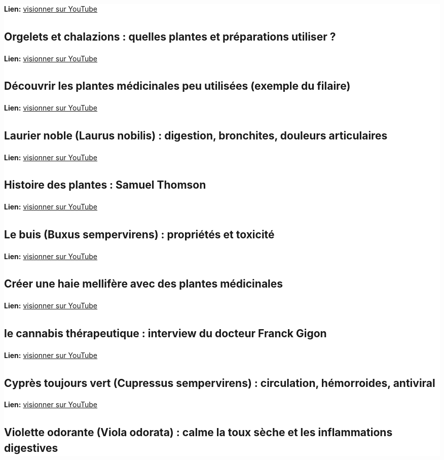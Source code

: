 
**Lien:** [visionner sur YouTube](https://www.youtube.com/watch?v=BjJ1_gHZGuc)


## Orgelets et chalazions : quelles plantes et préparations utiliser ?


**Lien:** [visionner sur YouTube](https://www.youtube.com/watch?v=h4CHoOzxc_Q)


## Découvrir les plantes médicinales peu utilisées (exemple du filaire)


**Lien:** [visionner sur YouTube](https://www.youtube.com/watch?v=KK8EmLNRY-g)


## Laurier noble (Laurus nobilis) : digestion, bronchites, douleurs articulaires


**Lien:** [visionner sur YouTube](https://www.youtube.com/watch?v=RShkHmkvhDA)


## Histoire des plantes : Samuel Thomson


**Lien:** [visionner sur YouTube](https://www.youtube.com/watch?v=VCQ33ksR-TM)


## Le buis (Buxus sempervirens) : propriétés et toxicité


**Lien:** [visionner sur YouTube](https://www.youtube.com/watch?v=z6U8LIrLU50)


## Créer une haie mellifère avec des plantes médicinales


**Lien:** [visionner sur YouTube](https://www.youtube.com/watch?v=9fjftMukt4g)


## le cannabis thérapeutique : interview du docteur Franck Gigon


**Lien:** [visionner sur YouTube](https://www.youtube.com/watch?v=tJDZKhdfuiw)


## Cyprès toujours vert (Cupressus sempervirens) : circulation, hémorroides, antiviral


**Lien:** [visionner sur YouTube](https://www.youtube.com/watch?v=5Tvoz9HpJ70)


## Violette odorante (Viola odorata) : calme la toux sèche et les inflammations digestives
